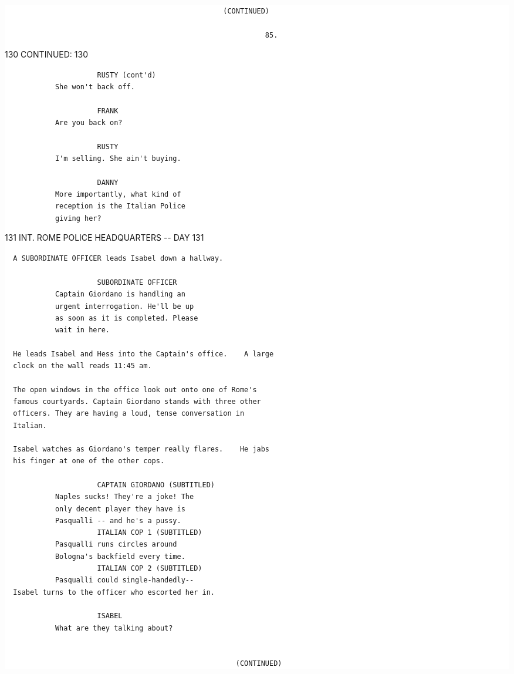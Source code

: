 

                                                        (CONTINUED)

                                                                  85.
130   CONTINUED:                                                  130


                          RUSTY (cont'd)
                She won't back off.

                          FRANK
                Are you back on?

                          RUSTY
                I'm selling. She ain't buying.

                          DANNY
                More importantly, what kind of
                reception is the Italian Police
                giving her?


131   INT. ROME POLICE HEADQUARTERS -- DAY                        131

      A SUBORDINATE OFFICER leads Isabel down a hallway.

                          SUBORDINATE OFFICER
                Captain Giordano is handling an
                urgent interrogation. He'll be up
                as soon as it is completed. Please
                wait in here.

      He leads Isabel and Hess into the Captain's office.    A large
      clock on the wall reads 11:45 am.

      The open windows in the office look out onto one of Rome's
      famous courtyards. Captain Giordano stands with three other
      officers. They are having a loud, tense conversation in
      Italian.

      Isabel watches as Giordano's temper really flares.    He jabs
      his finger at one of the other cops.

                          CAPTAIN GIORDANO (SUBTITLED)
                Naples sucks! They're a joke! The
                only decent player they have is
                Pasqualli -- and he's a pussy.
                          ITALIAN COP 1 (SUBTITLED)
                Pasqualli runs circles around
                Bologna's backfield every time.
                          ITALIAN COP 2 (SUBTITLED)
                Pasqualli could single-handedly--
      Isabel turns to the officer who escorted her in.

                          ISABEL
                What are they talking about?


                                                           (CONTINUED)
